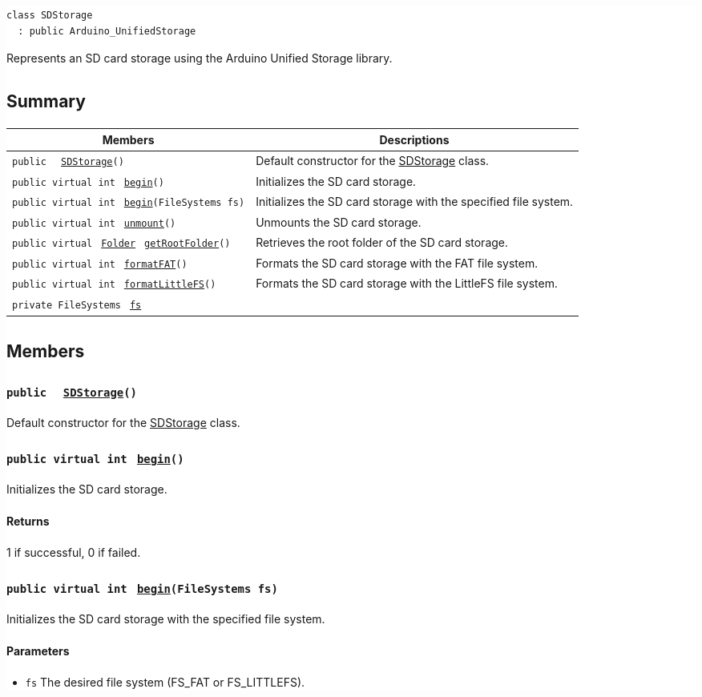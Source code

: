 ```
class SDStorage
  : public Arduino_UnifiedStorage
```

Represents an SD card storage using the Arduino Unified Storage library.

## Summary

 Members                        | Descriptions                                
--------------------------------|---------------------------------------------
`public  ` [`SDStorage`](#class_s_d_storage_1a992cb710f41462a7a35c6dfdc838f01f)`()` | Default constructor for the [SDStorage](#class_s_d_storage) class.
`public virtual int ` [`begin`](#class_s_d_storage_1a2e46cdebf6b253b7a5d3efa41c019b84)`()` | Initializes the SD card storage.
`public virtual int ` [`begin`](#class_s_d_storage_1ab78cac5ad77a9b61cd586485755a6f8a)`(FileSystems fs)` | Initializes the SD card storage with the specified file system.
`public virtual int ` [`unmount`](#class_s_d_storage_1a29ed4a057be24972953d9bb52b7bd593)`()` | Unmounts the SD card storage.
`public virtual ` [`Folder`](#class_folder)` ` [`getRootFolder`](#class_s_d_storage_1a2f7327c327985d88bd1305310ec0c5e8)`()` | Retrieves the root folder of the SD card storage.
`public virtual int ` [`formatFAT`](#class_s_d_storage_1ab06c05a87f5e34036c2d69d187ea3775)`()` | Formats the SD card storage with the FAT file system.
`public virtual int ` [`formatLittleFS`](#class_s_d_storage_1a797b3226c20794fa140cea95e13d5cee)`()` | Formats the SD card storage with the LittleFS file system.
`private FileSystems ` [`fs`](#class_s_d_storage_1a711f6f2e8af27534e9cc4cb83146049b) | 

## Members

### `public  ` [`SDStorage`](#class_s_d_storage_1a992cb710f41462a7a35c6dfdc838f01f)`()` <a id="class_s_d_storage_1a992cb710f41462a7a35c6dfdc838f01f" class="anchor"></a>

Default constructor for the [SDStorage](#class_s_d_storage) class.

### `public virtual int ` [`begin`](#class_s_d_storage_1a2e46cdebf6b253b7a5d3efa41c019b84)`()` <a id="class_s_d_storage_1a2e46cdebf6b253b7a5d3efa41c019b84" class="anchor"></a>

Initializes the SD card storage.

#### Returns
1 if successful, 0 if failed.

### `public virtual int ` [`begin`](#class_s_d_storage_1ab78cac5ad77a9b61cd586485755a6f8a)`(FileSystems fs)` <a id="class_s_d_storage_1ab78cac5ad77a9b61cd586485755a6f8a" class="anchor"></a>

Initializes the SD card storage with the specified file system.

#### Parameters
* `fs` The desired file system (FS_FAT or FS_LITTLEFS). 
